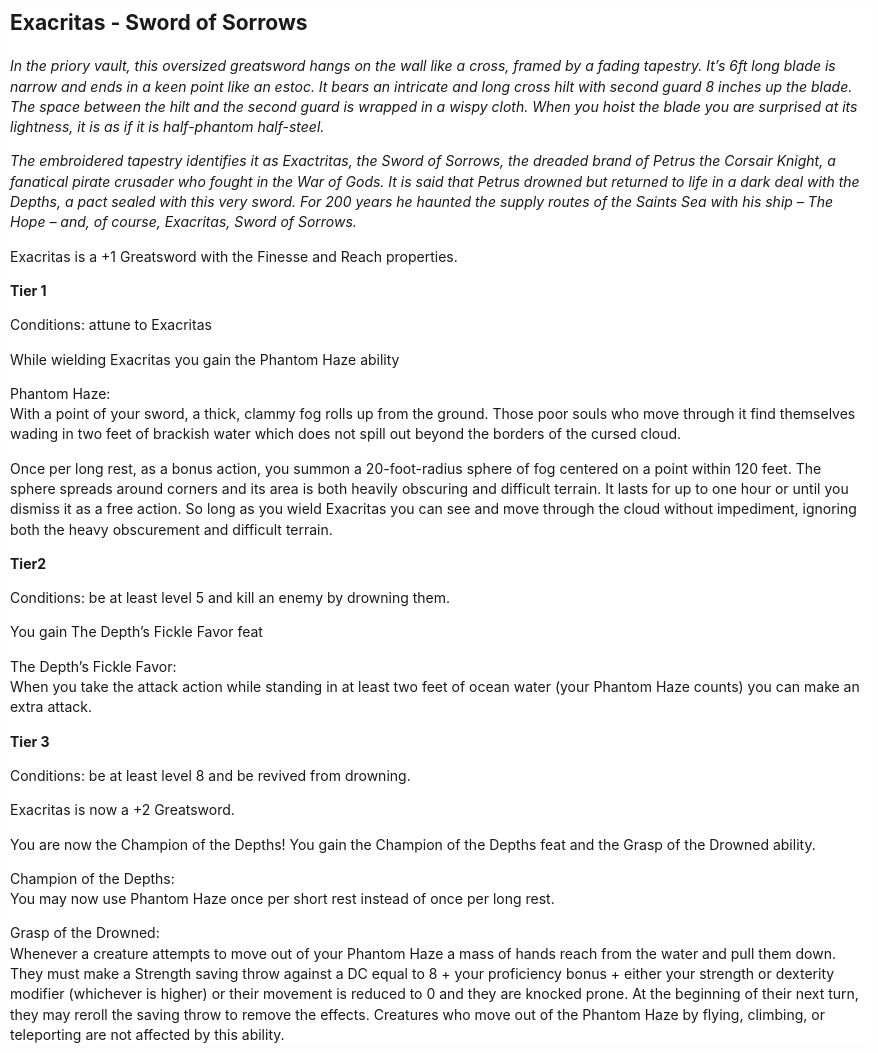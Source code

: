 Exacritas - Sword of Sorrows
----------------------------

_In the priory vault, this oversized greatsword hangs on the wall like a cross, framed by a fading tapestry. It’s 6ft long blade is narrow and ends in a keen point like an estoc. It bears an intricate and long cross hilt with second guard 8 inches up the blade. The space between the hilt and the second guard is wrapped in a wispy cloth. When you hoist the blade you are surprised at its lightness, it is as if it is half-phantom half-steel._

_The embroidered tapestry identifies it as Exactritas, the Sword of Sorrows, the dreaded brand of Petrus the Corsair Knight, a fanatical pirate crusader who fought in the War of Gods. It is said that Petrus drowned but returned to life in a dark deal with the Depths, a pact sealed with this very sword. For 200 years he haunted the supply routes of the Saints Sea with his ship – The Hope – and, of course, Exacritas, Sword of Sorrows._

Exacritas is a +1 Greatsword with the Finesse and Reach properties.

**Tier 1**

Conditions: attune to Exacritas

While wielding Exacritas you gain the Phantom Haze ability

Phantom Haze:  
With a point of your sword, a thick, clammy fog rolls up from the ground. Those poor souls who move through it find themselves wading in two feet of brackish water which does not spill out beyond the borders of the cursed cloud.

Once per long rest, as a bonus action, you summon a 20-foot-radius sphere of fog centered on a point within 120 feet. The sphere spreads around corners and its area is both heavily obscuring and difficult terrain. It lasts for up to one hour or until you dismiss it as a free action. So long as you wield Exacritas you can see and move through the cloud without impediment, ignoring both the heavy obscurement and difficult terrain.

**Tier2**

Conditions: be at least level 5 and kill an enemy by drowning them.

You gain The Depth’s Fickle Favor feat

The Depth’s Fickle Favor:  
When you take the attack action while standing in at least two feet of ocean water (your Phantom Haze counts) you can make an extra attack.

**Tier 3**

Conditions: be at least level 8 and be revived from drowning.

Exacritas is now a +2 Greatsword.

You are now the Champion of the Depths! You gain the Champion of the Depths feat and the Grasp of the Drowned ability.

Champion of the Depths:  
You may now use Phantom Haze once per short rest instead of once per long rest.

Grasp of the Drowned:  
Whenever a creature attempts to move out of your Phantom Haze a mass of hands reach from the water and pull them down. They must make a Strength saving throw against a DC equal to 8 + your proficiency bonus + either your strength or dexterity modifier (whichever is higher) or their movement is reduced to 0 and they are knocked prone. At the beginning of their next turn, they may reroll the saving throw to remove the effects. Creatures who move out of the Phantom Haze by flying, climbing, or teleporting are not affected by this ability.
